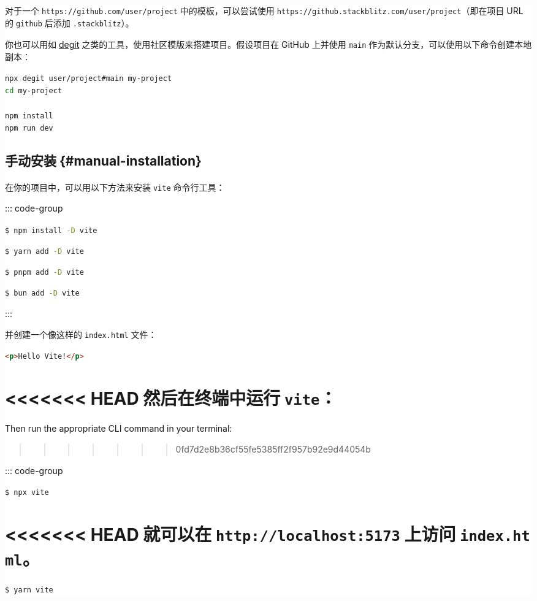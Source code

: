 对于一个 `https://github.com/user/project` 中的模板，可以尝试使用 `https://github.stackblitz.com/user/project`（即在项目 URL 的 `github` 后添加 `.stackblitz`）。

你也可以用如 [degit](https://github.com/Rich-Harris/degit) 之类的工具，使用社区模版来搭建项目。假设项目在 GitHub 上并使用 `main` 作为默认分支，可以使用以下命令创建本地副本：

```bash
npx degit user/project#main my-project
cd my-project

npm install
npm run dev
```

## 手动安装 {#manual-installation}

在你的项目中，可以用以下方法来安装 `vite` 命令行工具：

::: code-group

```bash [NPM]
$ npm install -D vite
```

```bash [Yarn]
$ yarn add -D vite
```

```bash [PNPM]
$ pnpm add -D vite
```

```bash [Bun]
$ bun add -D vite
```

:::

并创建一个像这样的 `index.html` 文件：

```html
<p>Hello Vite!</p>
```

<<<<<<< HEAD
然后在终端中运行 `vite`：
=======
Then run the appropriate CLI command in your terminal:
>>>>>>> 0fd7d2e8b36cf55fe5385ff2f957b92e9d44054b

::: code-group

```bash [NPM]
$ npx vite
```

<<<<<<< HEAD
就可以在 `http://localhost:5173` 上访问 `index.html`。
=======
```bash [Yarn]
$ yarn vite
```
